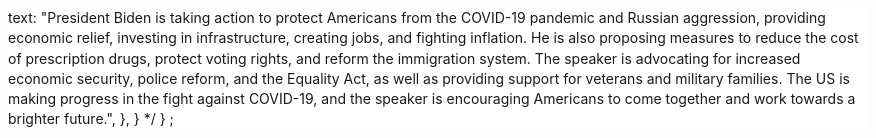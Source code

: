 text: "President Biden is taking action to protect Americans from the COVID-19 pandemic and Russian aggression, providing economic relief, investing in infrastructure, creating jobs, and fighting inflation.
He is also proposing measures to reduce the cost of prescription drugs, protect voting rights, and reform the immigration system. The speaker is advocating for increased economic security, police reform, and the Equality Act, as well as providing support for veterans and military families.
The US is making progress in the fight against COVID-19, and the speaker is encouraging Americans to come together and work towards a brighter future.",
},
}
*/
}
;